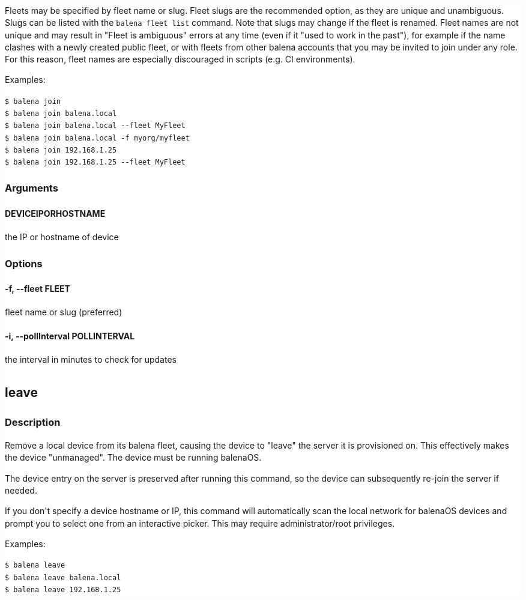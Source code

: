Fleets may be specified by fleet name or slug. Fleet slugs are
the recommended option, as they are unique and unambiguous. Slugs can be
listed with the `balena fleet list` command. Note that slugs may change if the
fleet is renamed. Fleet names are not unique and may result in  "Fleet is
ambiguous" errors at any time (even if it "used to work in the past"), for
example if the name clashes with a newly created public fleet, or with fleets
from other balena accounts that you may be invited to join under any role.
For this reason, fleet names are especially discouraged in scripts (e.g. CI
environments).

Examples:

	$ balena join
	$ balena join balena.local
	$ balena join balena.local --fleet MyFleet
	$ balena join balena.local -f myorg/myfleet
	$ balena join 192.168.1.25
	$ balena join 192.168.1.25 --fleet MyFleet

### Arguments

#### DEVICEIPORHOSTNAME

the IP or hostname of device

### Options

#### -f, --fleet FLEET

fleet name or slug (preferred)

#### -i, --pollInterval POLLINTERVAL

the interval in minutes to check for updates

## leave

### Description

Remove a local device from its balena fleet, causing the device to
"leave" the server it is provisioned on. This effectively makes the device
"unmanaged". The device must be running balenaOS.

The device entry on the server is preserved after running this command,
so the device can subsequently re-join the server if needed.

If you don't specify a device hostname or IP, this command will automatically
scan the local network for balenaOS devices and prompt you to select one
from an interactive picker. This may require administrator/root privileges.

Examples:

	$ balena leave
	$ balena leave balena.local
	$ balena leave 192.168.1.25
